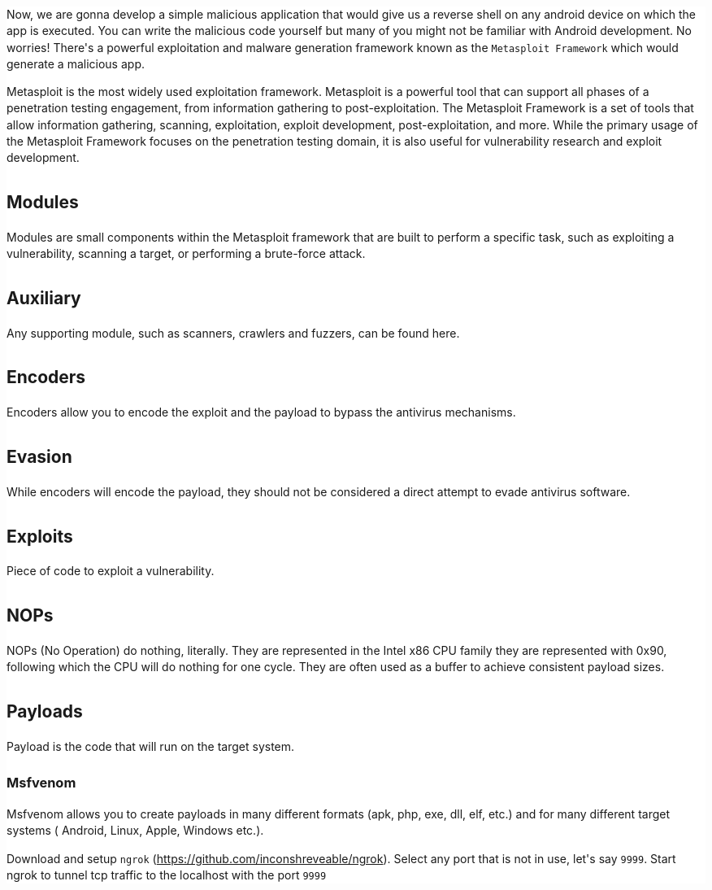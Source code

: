 Now, we are gonna develop a simple malicious application that would give us a reverse shell on any android device on which the app is executed. You can write the malicious code yourself but many of you might not be familiar with Android development. No worries! There's a powerful exploitation and malware generation framework known as the `Metasploit Framework` which would generate a malicious app. 

Metasploit is the most widely used exploitation framework. Metasploit is a powerful tool that can support all phases of a penetration testing engagement, from information gathering to post-exploitation.
The Metasploit Framework is a set of tools that allow information gathering, scanning, exploitation, exploit development, post-exploitation, and more. While the primary usage of the Metasploit Framework focuses on the penetration testing domain, it is also useful for vulnerability research and exploit development.

## Modules
Modules are small components within the Metasploit framework that are built to perform a specific task, such as exploiting a vulnerability, scanning a target, or performing a brute-force attack.

## Auxiliary
Any supporting module, such as scanners, crawlers and fuzzers, can be found here.

## Encoders 
Encoders allow you to encode the exploit and the payload to bypass the antivirus mechanisms.

## Evasion
While encoders will encode the payload, they should not be considered a direct attempt to evade antivirus software.

## Exploits
Piece of code to exploit a vulnerability.

## NOPs
NOPs (No Operation) do nothing, literally. They are represented in the Intel x86 CPU family they are represented with 0x90, following which the CPU will do nothing for one cycle. They are often used as a buffer to achieve consistent payload sizes.

## Payloads
Payload is the code that will run on the target system.


### Msfvenom
Msfvenom allows you to create payloads in many different formats (apk, php, exe, dll, elf, etc.) and for many different target systems ( Android, Linux, Apple, Windows etc.).

Download and setup `ngrok` (https://github.com/inconshreveable/ngrok).
Select any port that is not in use, let's say `9999`. Start ngrok to tunnel tcp traffic to the localhost with the port `9999`
